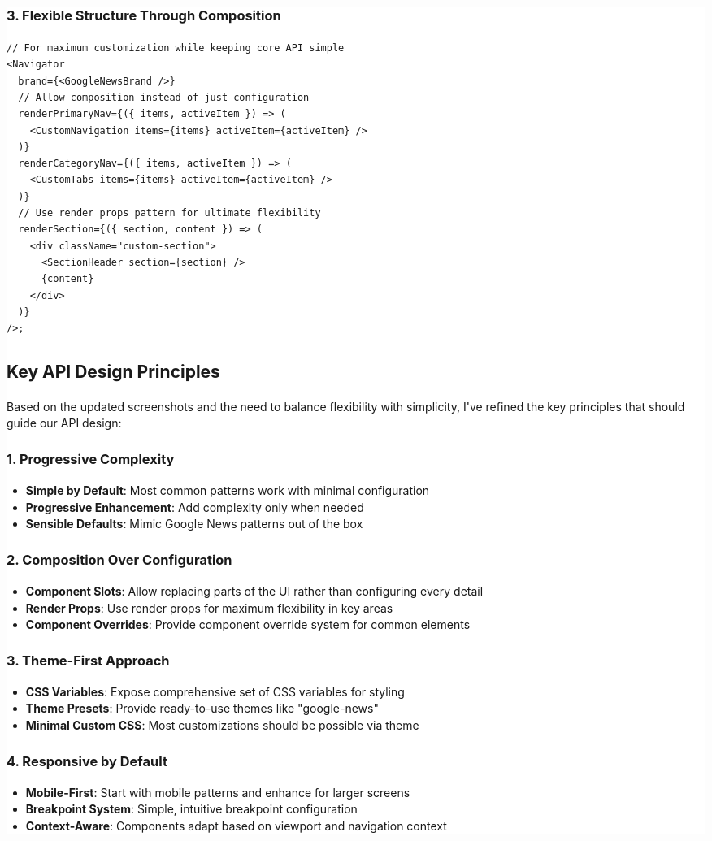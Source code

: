 ### 3. Flexible Structure Through Composition

```tsx
// For maximum customization while keeping core API simple
<Navigator
  brand={<GoogleNewsBrand />}
  // Allow composition instead of just configuration
  renderPrimaryNav={({ items, activeItem }) => (
    <CustomNavigation items={items} activeItem={activeItem} />
  )}
  renderCategoryNav={({ items, activeItem }) => (
    <CustomTabs items={items} activeItem={activeItem} />
  )}
  // Use render props pattern for ultimate flexibility
  renderSection={({ section, content }) => (
    <div className="custom-section">
      <SectionHeader section={section} />
      {content}
    </div>
  )}
/>;
```

## Key API Design Principles

Based on the updated screenshots and the need to balance flexibility with
simplicity, I've refined the key principles that should guide our API design:

### 1. Progressive Complexity

- **Simple by Default**: Most common patterns work with minimal configuration
- **Progressive Enhancement**: Add complexity only when needed
- **Sensible Defaults**: Mimic Google News patterns out of the box

### 2. Composition Over Configuration

- **Component Slots**: Allow replacing parts of the UI rather than configuring
  every detail
- **Render Props**: Use render props for maximum flexibility in key areas
- **Component Overrides**: Provide component override system for common elements

### 3. Theme-First Approach

- **CSS Variables**: Expose comprehensive set of CSS variables for styling
- **Theme Presets**: Provide ready-to-use themes like "google-news"
- **Minimal Custom CSS**: Most customizations should be possible via theme

### 4. Responsive by Default

- **Mobile-First**: Start with mobile patterns and enhance for larger screens
- **Breakpoint System**: Simple, intuitive breakpoint configuration
- **Context-Aware**: Components adapt based on viewport and navigation context
